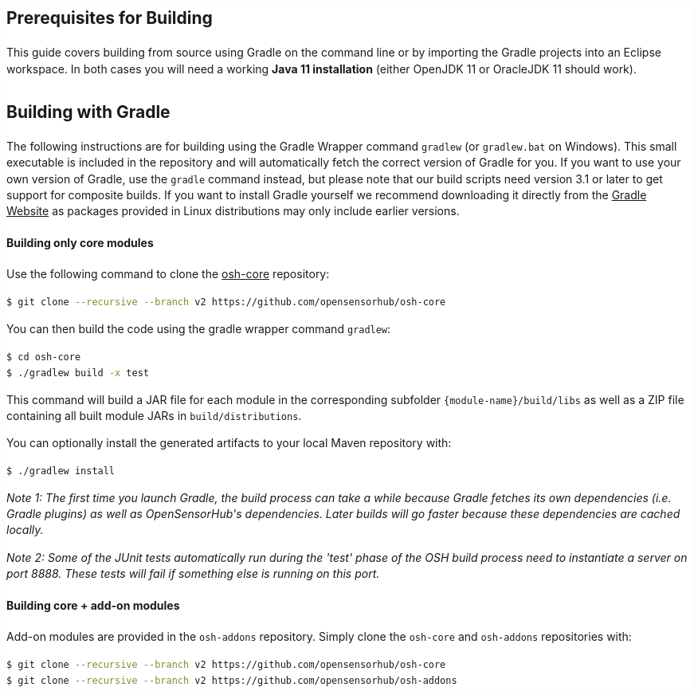 
## Prerequisites for Building

This guide covers building from source using Gradle on the command line or by importing the Gradle projects into an Eclipse workspace. In both cases you will need a working **Java 11 installation** (either OpenJDK 11 or OracleJDK 11 should work).


## Building with Gradle

The following instructions are for building using the Gradle Wrapper command `gradlew` (or `gradlew.bat` on Windows). This small executable is included in the repository and will automatically fetch the correct version of Gradle for you. If you want to use your own version of Gradle, use the `gradle` command instead, but please note that our build scripts need version 3.1 or later to get support for composite builds. If you want to install Gradle yourself we recommend downloading it directly from the [Gradle Website](https://gradle.org/gradle-download/) as packages provided in Linux distributions may only include earlier versions.

#### Building only core modules

Use the following command to clone the [osh-core](https://github.com/opensensorhub/osh-core) repository:

```bash
$ git clone --recursive --branch v2 https://github.com/opensensorhub/osh-core
```

You can then build the code using the gradle wrapper command `gradlew`:

```bash
$ cd osh-core
$ ./gradlew build -x test
```

This command will build a JAR file for each module in the corresponding subfolder `{module-name}/build/libs` as well as a ZIP file containing all built module JARs in `build/distributions`.

You can optionally install the generated artifacts to your local Maven repository with:

```bash
$ ./gradlew install
```

_Note 1: The first time you launch Gradle, the build process can take a while because Gradle fetches its own dependencies (i.e. Gradle plugins) as well as OpenSensorHub's dependencies. Later builds will go faster because these dependencies are cached locally._

_Note 2: Some of the JUnit tests automatically run during the 'test' phase of the OSH build process need to instantiate a server on port 8888. These tests will fail if something else is running on this port._

#### Building core + add-on modules

Add-on modules are provided in the `osh-addons` repository. Simply clone the `osh-core` and `osh-addons` repositories with:

```bash
$ git clone --recursive --branch v2 https://github.com/opensensorhub/osh-core
$ git clone --recursive --branch v2 https://github.com/opensensorhub/osh-addons
```
